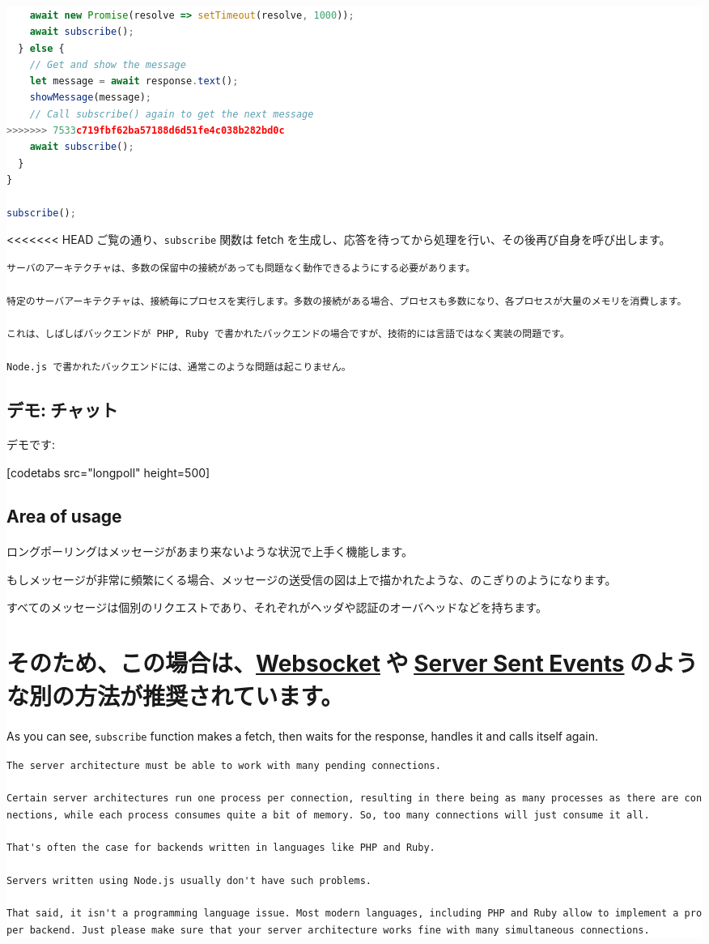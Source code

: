 ```js
    await new Promise(resolve => setTimeout(resolve, 1000));
    await subscribe();
  } else {
    // Get and show the message
    let message = await response.text();
    showMessage(message);
    // Call subscribe() again to get the next message
>>>>>>> 7533c719fbf62ba57188d6d51fe4c038b282bd0c
    await subscribe();
  }
}

subscribe();
```

<<<<<<< HEAD
ご覧の通り、`subscribe` 関数は fetch を生成し、応答を待ってから処理を行い、その後再び自身を呼び出します。

```warn header="サーバは多数の保留中の接続でもOKである必要があります"
サーバのアーキテクチャは、多数の保留中の接続があっても問題なく動作できるようにする必要があります。

特定のサーバアーキテクチャは、接続毎にプロセスを実行します。多数の接続がある場合、プロセスも多数になり、各プロセスが大量のメモリを消費します。

これは、しばしばバックエンドが PHP, Ruby で書かれたバックエンドの場合ですが、技術的には言語ではなく実装の問題です。

Node.js で書かれたバックエンドには、通常このような問題は起こりません。
```

## デモ: チャット

デモです:

[codetabs src="longpoll" height=500]

## Area of usage

ロングポーリングはメッセージがあまり来ないような状況で上手く機能します。

もしメッセージが非常に頻繁にくる場合、メッセージの送受信の図は上で描かれたような、のこぎりのようになります。

すべてのメッセージは個別のリクエストであり、それぞれがヘッダや認証のオーバヘッドなどを持ちます。

そのため、この場合は、[Websocket](info:websocket) や [Server Sent Events](info:server-sent-events) のような別の方法が推奨されています。
=======
As you can see, `subscribe` function makes a fetch, then waits for the response, handles it and calls itself again.

```warn header="Server should be ok with many pending connections"
The server architecture must be able to work with many pending connections.

Certain server architectures run one process per connection, resulting in there being as many processes as there are connections, while each process consumes quite a bit of memory. So, too many connections will just consume it all.

That's often the case for backends written in languages like PHP and Ruby.

Servers written using Node.js usually don't have such problems.

That said, it isn't a programming language issue. Most modern languages, including PHP and Ruby allow to implement a proper backend. Just please make sure that your server architecture works fine with many simultaneous connections.
```
